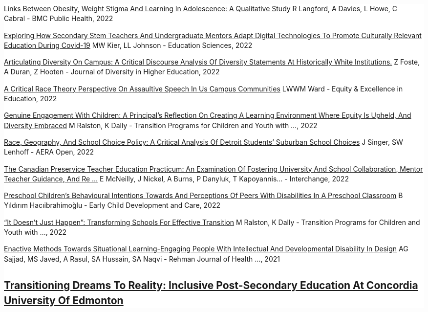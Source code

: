[Links Between Obesity, Weight Stigma And Learning In Adolescence: A
Qualitative
Study](https://link.springer.com/article/10.1186/s12889-022-12538-w) R
Langford, A Davies, L Howe, C Cabral - BMC Public Health, 2022

[Exploring How Secondary Stem Teachers And Undergraduate Mentors Adapt
Digital Technologies To Promote Culturally Relevant Education During
Covid-19](https://www.mdpi.com/2227-7102/12/1/48/pdf) MW Kier, LL
Johnson - Education Sciences, 2022

[Articulating Diversity On Campus: A Critical Discourse Analysis Of
Diversity Statements At Historically White
Institutions.](https://psycnet.apa.org/record/2022-20691-001) Z Foste, A
Duran, Z Hooten - Journal of Diversity in Higher Education, 2022

[A Critical Race Theory Perspective On Assaultive Speech In Us Campus
Communities](https://www.tandfonline.com/doi/abs/10.1080/10665684.2021.2021632)
LWWM Ward - Equity & Excellence in Education, 2022

[Genuine Engagement With Children: A Principal’s Reflection On Creating
A Learning Environment Where Equity Is Upheld, And Diversity
Embraced](https://www.emerald.com/insight/content/doi/10.1108/S1479-363620220000018009/full/html)
M Ralston, K Dally - Transition Programs for Children and Youth with …,
2022

[Race, Geography, And School Choice Policy: A Critical Analysis Of
Detroit Students’ Suburban School
Choices](https://journals.sagepub.com/doi/pdf/10.1177/23328584211067202)
J Singer, SW Lenhoff - AERA Open, 2022

[The Canadian Preservice Teacher Education Practicum: An Examination Of
Fostering University And School Collaboration, Mentor Teacher Guidance,
And Re …](https://link.springer.com/article/10.1007/s10780-022-09455-7)
E McNeilly, J Nickel, A Burns, P Danyluk, T Kapoyannis… - Interchange,
2022

[Preschool Children’s Behavioural Intentions Towards And Perceptions Of
Peers With Disabilities In A Preschool
Classroom](https://www.tandfonline.com/doi/abs/10.1080/03004430.2021.2023516)
B Yıldırım Hacıibrahimoğlu - Early Child Development and Care, 2022

[“It Doesn’t Just Happen”: Transforming Schools For Effective
Transition](https://www.emerald.com/insight/content/doi/10.1108/S1479-363620220000018008/full/html)
M Ralston, K Dally - Transition Programs for Children and Youth with …,
2022

[Enactive Methods Towards Situational Learning-Engaging People With
Intellectual And Developmental Disability In
Design](https://www.sciencedirect.com/science/article/pii/S1877050921022778/pdf%3Fmd5%3Dfeda0d526b8495aeda4f028e2efaf0b0%26pid%3D1-s2.0-S1877050921022778-main.pdf)
AG Sajjad, MS Javed, A Rasul, SA Hussain, SA Naqvi - Rehman Journal of
Health …, 2021

[Transitioning Dreams To Reality: Inclusive Post-Secondary Education At
Concordia University Of
Edmonton](https://www.emerald.com/insight/content/doi/10.1108/S1479-363620220000018014/full/html)
-
